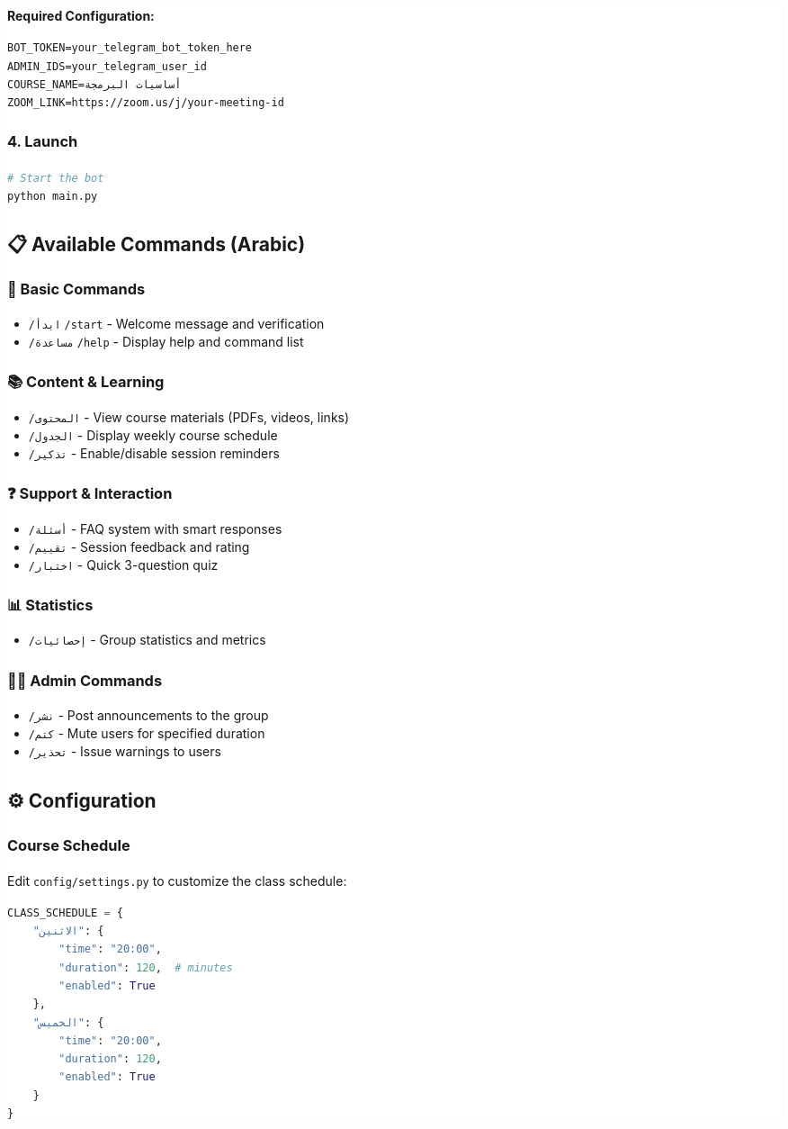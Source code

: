 **Required Configuration:**
```env
BOT_TOKEN=your_telegram_bot_token_here
ADMIN_IDS=your_telegram_user_id
COURSE_NAME=أساسيات البرمجة
ZOOM_LINK=https://zoom.us/j/your-meeting-id
```

### 4. Launch

```bash
# Start the bot
python main.py
```

## 📋 Available Commands (Arabic)

### 🔰 Basic Commands
- `/ابدأ` `/start` - Welcome message and verification
- `/مساعدة` `/help` - Display help and command list

### 📚 Content & Learning
- `/المحتوى` - View course materials (PDFs, videos, links)
- `/الجدول` - Display weekly course schedule
- `/تذكير` - Enable/disable session reminders

### ❓ Support & Interaction
- `/أسئلة` - FAQ system with smart responses
- `/تقييم` - Session feedback and rating
- `/اختبار` - Quick 3-question quiz

### 📊 Statistics
- `/إحصائيات` - Group statistics and metrics

### 👨‍💼 Admin Commands
- `/نشر` - Post announcements to the group
- `/كتم` - Mute users for specified duration
- `/تحذير` - Issue warnings to users

## ⚙️ Configuration

### Course Schedule
Edit `config/settings.py` to customize the class schedule:

```python
CLASS_SCHEDULE = {
    "الاثنين": {
        "time": "20:00",
        "duration": 120,  # minutes
        "enabled": True
    },
    "الخميس": {
        "time": "20:00", 
        "duration": 120,
        "enabled": True
    }
}
```
